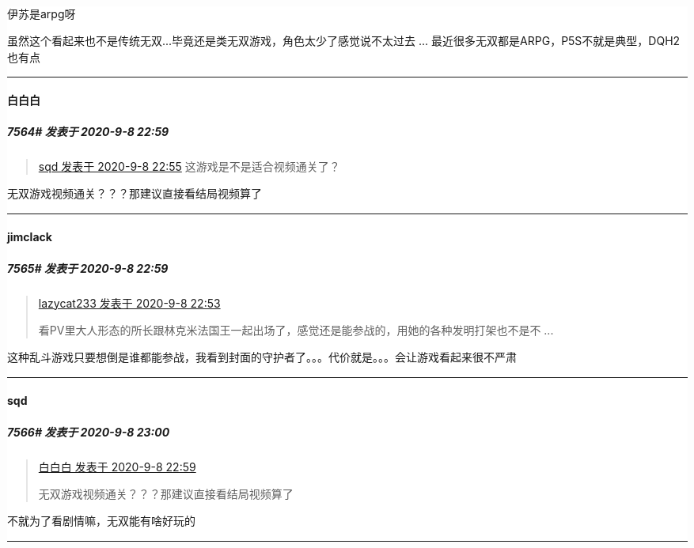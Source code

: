 伊苏是arpg呀

虽然这个看起来也不是传统无双...毕竟还是类无双游戏，角色太少了感觉说不太过去 ...</blockquote>
最近很多无双都是ARPG，P5S不就是典型，DQH2也有点







*****

####  白白白  
##### 7564#       发表于 2020-9-8 22:59



<blockquote><a href="httphttps://bbs.saraba1st.com/2b/forum.php?mod=redirect&amp;goto=findpost&amp;pid=48680509&amp;ptid=1905029" target="_blank">sqd 发表于 2020-9-8 22:55</a>
这游戏是不是适合视频通关了？</blockquote>
无双游戏视频通关？？？那建议直接看结局视频算了







*****

####  jimclack  
##### 7565#       发表于 2020-9-8 22:59



<blockquote><a href="httphttps://bbs.saraba1st.com/2b/forum.php?mod=redirect&amp;goto=findpost&amp;pid=48680493&amp;ptid=1905029" target="_blank">lazycat233 发表于 2020-9-8 22:53</a>

看PV里大人形态的所长跟林克米法国王一起出场了，感觉还是能参战的，用她的各种发明打架也不是不 ...</blockquote>
这种乱斗游戏只要想倒是谁都能参战，我看到封面的守护者了。。。代价就是。。。会让游戏看起来很不严肃







*****

####  sqd  
##### 7566#       发表于 2020-9-8 23:00



<blockquote><a href="httphttps://bbs.saraba1st.com/2b/forum.php?mod=redirect&amp;goto=findpost&amp;pid=48680550&amp;ptid=1905029" target="_blank">白白白 发表于 2020-9-8 22:59</a>

无双游戏视频通关？？？那建议直接看结局视频算了</blockquote>
不就为了看剧情嘛，无双能有啥好玩的







*****

